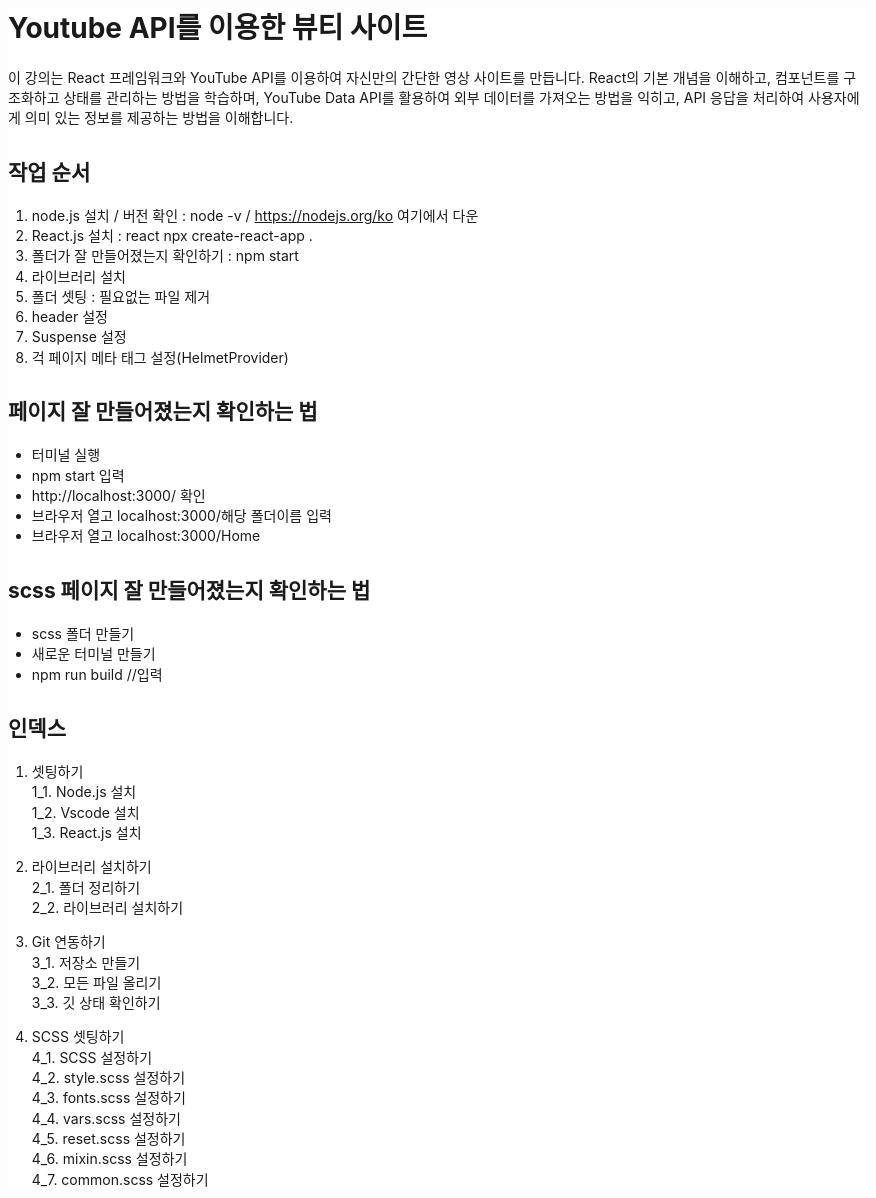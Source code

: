 # Youtube API를 이용한 뷰티 사이트
이 강의는 React 프레임워크와 YouTube API를 이용하여 자신만의 간단한 영상 사이트를 만듭니다. React의 기본 개념을 이해하고, 컴포넌트를 구조화하고 상태를 관리하는 방법을 학습하며, 
YouTube Data API를 활용하여 외부 데이터를 가져오는 방법을 익히고, API 응답을 처리하여 사용자에게 의미 있는 정보를 제공하는 방법을 이해합니다.    


## 작업 순서
1. node.js 설치 / 버전 확인 : node -v  / https://nodejs.org/ko 여기에서 다운
2. React.js 설치 : react npx create-react-app .
3. 폴더가 잘 만들어졌는지 확인하기 : npm start
4. 라이브러리 설치
5. 폴더 셋팅 : 필요없는 파일 제거
6. header 설정
7. Suspense 설정
8. 걱 페이지 메타 태그 설정(HelmetProvider)

## 페이지 잘 만들어졌는지 확인하는 법
- 터미널 실행
- npm start 입력
- http://localhost:3000/ 확인
- 브라우저 열고 localhost:3000/해당 폴더이름 입력
- 브라우저 열고 localhost:3000/Home

## scss 페이지 잘 만들어졌는지 확인하는 법
- scss 폴더 만들기
- 새로운 터미널 만들기
- npm run build //입력


## 인덱스   
1. 셋팅하기       
1_1. Node.js 설치    
1_2. Vscode 설치    
1_3. React.js 설치    
        
2. 라이브러리 설치하기    
2_1. 폴더 정리하기    
2_2. 라이브러리 설치하기    
       
3. Git 연동하기             
3_1. 저장소 만들기    
3_2. 모든 파일 올리기    
3_3. 깃 상태 확인하기 

4. SCSS 셋팅하기         
4_1. SCSS 설정하기    
4_2. style.scss 설정하기    
4_3. fonts.scss 설정하기    
4_4. vars.scss 설정하기    
4_5. reset.scss 설정하기    
4_6. mixin.scss 설정하기    
4_7. common.scss 설정하기    
